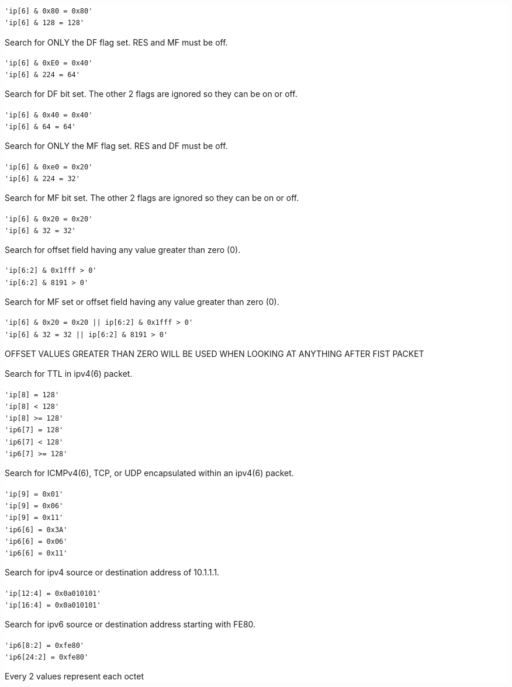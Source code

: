 	'ip[6] & 0x80 = 0x80'
	'ip[6] & 128 = 128'
Search for ONLY the DF flag set. RES and MF must be off.

	'ip[6] & 0xE0 = 0x40'
	'ip[6] & 224 = 64'
Search for DF bit set. The other 2 flags are ignored so they can be on or off.

	'ip[6] & 0x40 = 0x40'
	'ip[6] & 64 = 64'

 Search for ONLY the MF flag set. RES and DF must be off.

	'ip[6] & 0xe0 = 0x20'
	'ip[6] & 224 = 32'
Search for MF bit set. The other 2 flags are ignored so they can be on or off.
	
	'ip[6] & 0x20 = 0x20'
	'ip[6] & 32 = 32'

 Search for offset field having any value greater than zero (0).

	'ip[6:2] & 0x1fff > 0'
	'ip[6:2] & 8191 > 0'
Search for MF set or offset field having any value greater than zero (0).

	'ip[6] & 0x20 = 0x20 || ip[6:2] & 0x1fff > 0'
	'ip[6] & 32 = 32 || ip[6:2] & 8191 > 0'

OFFSET VALUES GREATER THAN ZERO WILL BE USED WHEN LOOKING AT ANYTHING AFTER FIST PACKET

 Search for TTL in ipv4(6) packet.

	'ip[8] = 128'
	'ip[8] < 128'
	'ip[8] >= 128'
	'ip6[7] = 128'
	'ip6[7] < 128'
	'ip6[7] >= 128'
Search for ICMPv4(6), TCP, or UDP encapsulated within an ipv4(6) packet.

	'ip[9] = 0x01'
	'ip[9] = 0x06'
	'ip[9] = 0x11'
	'ip6[6] = 0x3A'
	'ip6[6] = 0x06'
	'ip6[6] = 0x11'

 Search for ipv4 source or destination address of 10.1.1.1.

	'ip[12:4] = 0x0a010101'
	'ip[16:4] = 0x0a010101'
Search for ipv6 source or destination address starting with FE80.

	'ip6[8:2] = 0xfe80'
	'ip6[24:2] = 0xfe80'

 Every 2 values represent each octet
